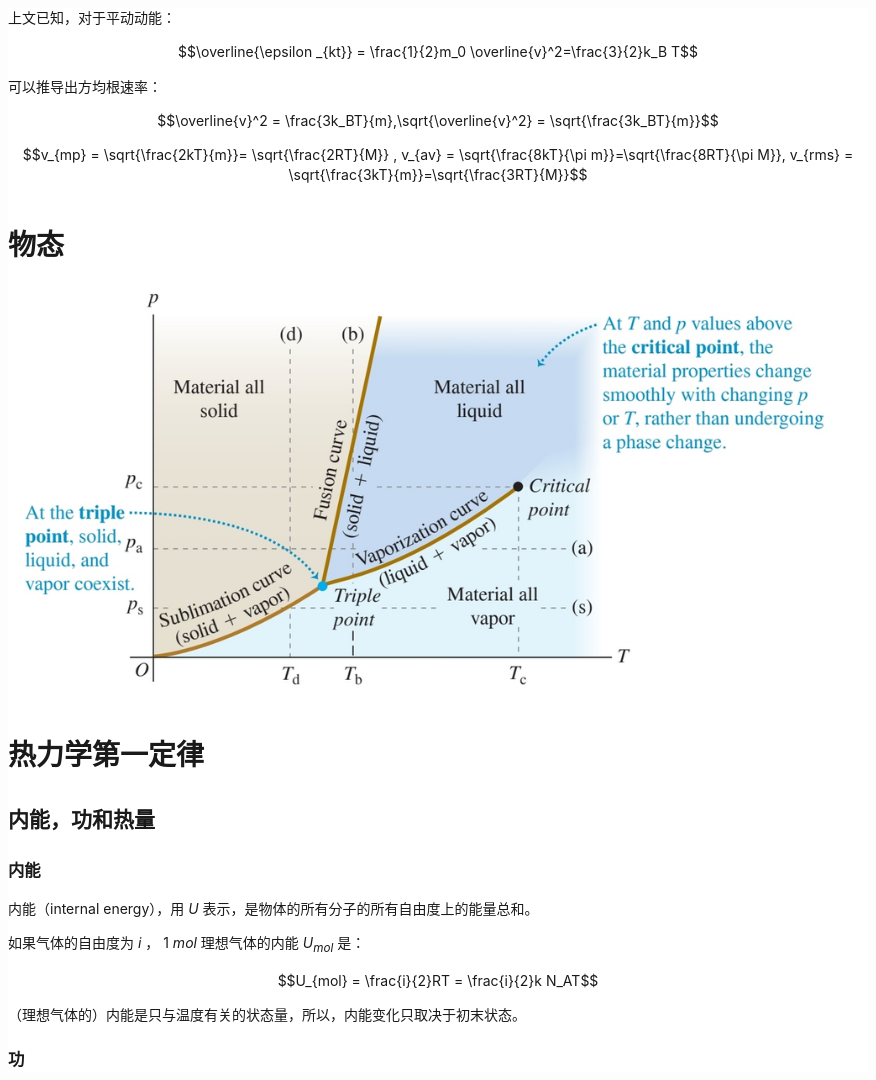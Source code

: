 上文已知，对于平动动能：

$$\overline{\epsilon _{kt}} = \frac{1}{2}m_0 \overline{v}^2=\frac{3}{2}k_B T$$

可以推导出方均根速率：

$$\overline{v}^2 = \frac{3k_BT}{m},\sqrt{\overline{v}^2} = \sqrt{\frac{3k_BT}{m}}$$


$$v_{mp} = \sqrt{\frac{2kT}{m}}= \sqrt{\frac{2RT}{M}} , v_{av} = \sqrt{\frac{8kT}{\pi m}}=\sqrt{\frac{8RT}{\pi M}}, v_{rms} = \sqrt{\frac{3kT}{m}}=\sqrt{\frac{3RT}{M}}$$

# 物态
![alt text](<IMG_20230404_110352 (1)-1.jpg>)

# 热力学第一定律

## 内能，功和热量

### 内能

内能（internal energy），用 $U$ 表示，是物体的所有分子的所有自由度上的能量总和。

如果气体的自由度为 $i$ ， $1\ mol$ 理想气体的内能 $U_{mol}$ 是：

$$U_{mol} = \frac{i}{2}RT = \frac{i}{2}k N_AT$$

（理想气体的）内能是只与温度有关的状态量，所以，内能变化只取决于初末状态。

### 功
